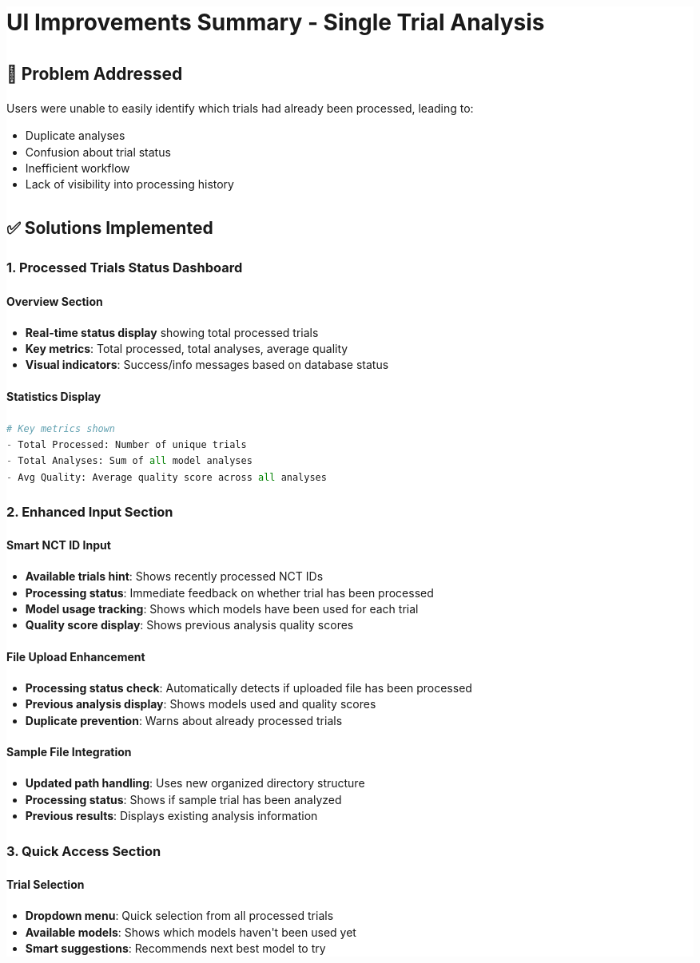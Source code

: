 # UI Improvements Summary - Single Trial Analysis

## 🎯 Problem Addressed

Users were unable to easily identify which trials had already been processed, leading to:
- Duplicate analyses
- Confusion about trial status
- Inefficient workflow
- Lack of visibility into processing history

## ✅ Solutions Implemented

### **1. Processed Trials Status Dashboard**

#### **Overview Section**
- **Real-time status display** showing total processed trials
- **Key metrics**: Total processed, total analyses, average quality
- **Visual indicators**: Success/info messages based on database status

#### **Statistics Display**
```python
# Key metrics shown
- Total Processed: Number of unique trials
- Total Analyses: Sum of all model analyses
- Avg Quality: Average quality score across all analyses
```

### **2. Enhanced Input Section**

#### **Smart NCT ID Input**
- **Available trials hint**: Shows recently processed NCT IDs
- **Processing status**: Immediate feedback on whether trial has been processed
- **Model usage tracking**: Shows which models have been used for each trial
- **Quality score display**: Shows previous analysis quality scores

#### **File Upload Enhancement**
- **Processing status check**: Automatically detects if uploaded file has been processed
- **Previous analysis display**: Shows models used and quality scores
- **Duplicate prevention**: Warns about already processed trials

#### **Sample File Integration**
- **Updated path handling**: Uses new organized directory structure
- **Processing status**: Shows if sample trial has been analyzed
- **Previous results**: Displays existing analysis information

### **3. Quick Access Section**

#### **Trial Selection**
- **Dropdown menu**: Quick selection from all processed trials
- **Available models**: Shows which models haven't been used yet
- **Smart suggestions**: Recommends next best model to try
